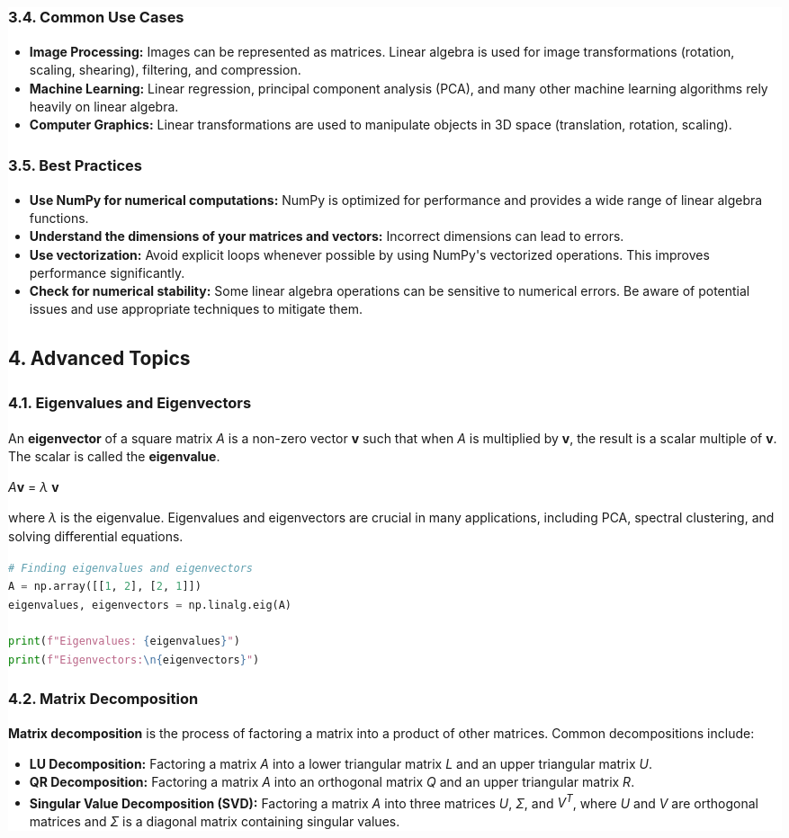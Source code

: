 ### 3.4. Common Use Cases

*   **Image Processing:** Images can be represented as matrices. Linear algebra is used for image transformations (rotation, scaling, shearing), filtering, and compression.
*   **Machine Learning:** Linear regression, principal component analysis (PCA), and many other machine learning algorithms rely heavily on linear algebra.
*   **Computer Graphics:**  Linear transformations are used to manipulate objects in 3D space (translation, rotation, scaling).

### 3.5. Best Practices

*   **Use NumPy for numerical computations:** NumPy is optimized for performance and provides a wide range of linear algebra functions.
*   **Understand the dimensions of your matrices and vectors:**  Incorrect dimensions can lead to errors.
*   **Use vectorization:** Avoid explicit loops whenever possible by using NumPy's vectorized operations.  This improves performance significantly.
*   **Check for numerical stability:**  Some linear algebra operations can be sensitive to numerical errors.  Be aware of potential issues and use appropriate techniques to mitigate them.

## 4. Advanced Topics

### 4.1. Eigenvalues and Eigenvectors

An **eigenvector** of a square matrix *A* is a non-zero vector **v** such that when *A* is multiplied by **v**, the result is a scalar multiple of **v**.  The scalar is called the **eigenvalue**.

*A***v** = $\lambda$ **v**

where $\lambda$ is the eigenvalue. Eigenvalues and eigenvectors are crucial in many applications, including PCA, spectral clustering, and solving differential equations.

```python
# Finding eigenvalues and eigenvectors
A = np.array([[1, 2], [2, 1]])
eigenvalues, eigenvectors = np.linalg.eig(A)

print(f"Eigenvalues: {eigenvalues}")
print(f"Eigenvectors:\n{eigenvectors}")
```

### 4.2. Matrix Decomposition

**Matrix decomposition** is the process of factoring a matrix into a product of other matrices.  Common decompositions include:

*   **LU Decomposition:**  Factoring a matrix *A* into a lower triangular matrix *L* and an upper triangular matrix *U*.
*   **QR Decomposition:** Factoring a matrix *A* into an orthogonal matrix *Q* and an upper triangular matrix *R*.
*   **Singular Value Decomposition (SVD):**  Factoring a matrix *A* into three matrices *U*, $\Sigma$, and $V^T$, where *U* and *V* are orthogonal matrices and $\Sigma$ is a diagonal matrix containing singular values.
